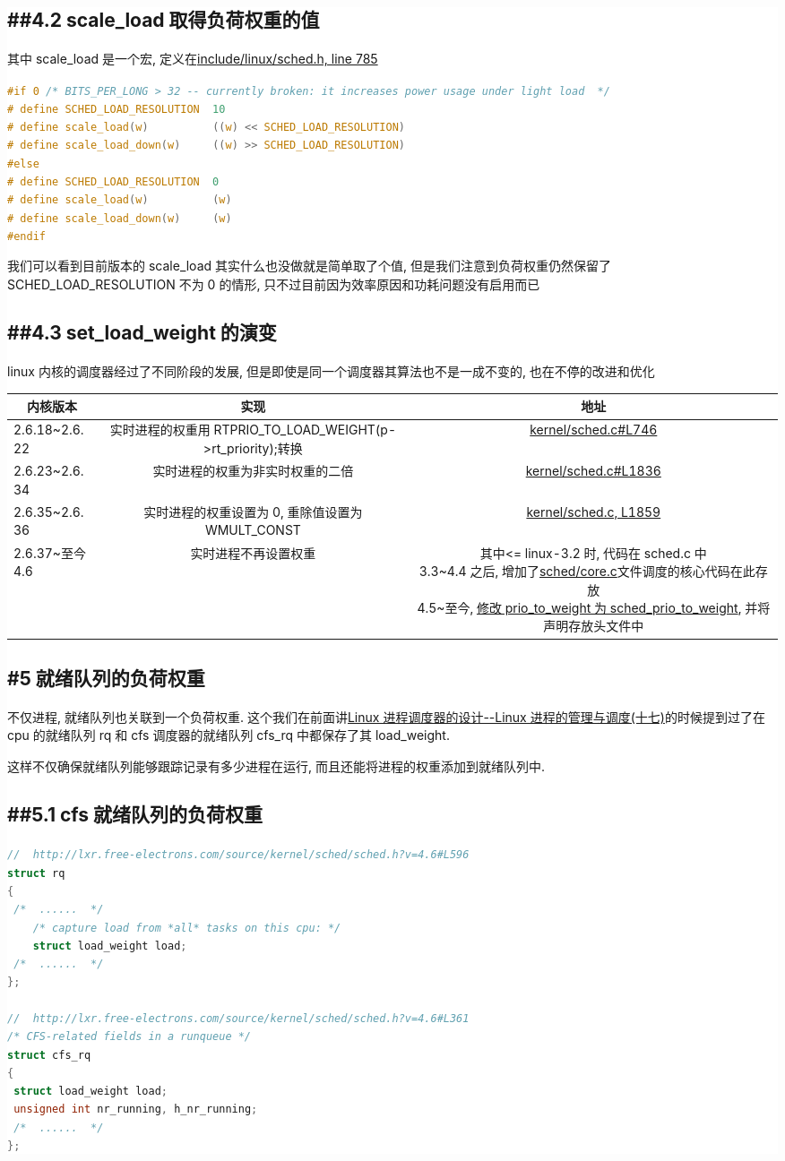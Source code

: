 ##4.2 scale_load 取得负荷权重的值
-------

其中 scale_load 是一个宏, 定义在[include/linux/sched.h, line 785](http://lxr.free-electrons.com/source/include/linux/sched.h?v=3.9?v=4.6#L785)


```c
#if 0 /* BITS_PER_LONG > 32 -- currently broken: it increases power usage under light load  */
# define SCHED_LOAD_RESOLUTION  10
# define scale_load(w)          ((w) << SCHED_LOAD_RESOLUTION)
# define scale_load_down(w)     ((w) >> SCHED_LOAD_RESOLUTION)
#else
# define SCHED_LOAD_RESOLUTION  0
# define scale_load(w)          (w)
# define scale_load_down(w)     (w)
#endif
```

我们可以看到目前版本的 scale_load 其实什么也没做就是简单取了个值, 但是我们注意到负荷权重仍然保留了 SCHED_LOAD_RESOLUTION 不为 0 的情形, 只不过目前因为效率原因和功耗问题没有启用而已


##4.3 set_load_weight 的演变
-------

linux 内核的调度器经过了不同阶段的发展, 但是即使是同一个调度器其算法也不是一成不变的, 也在不停的改进和优化

| 内核版本 | 实现 | 地址 |
| ------------- |:-------------:|:-------------:|
| 2.6.18~2.6.22 | 实时进程的权重用 RTPRIO_TO_LOAD_WEIGHT(p->rt_priority);转换 | [kernel/sched.c#L746](http://lxr.linux.no/linux+v2.6.18/kernel/sched.c#L746) |
| 2.6.23~2.6.34 |  实时进程的权重为非实时权重的二倍 | [kernel/sched.c#L1836](http://lxr.linux.no/linux+v2.6.32/kernel/sched.c#1836) |
| 2.6.35~2.6.36| 实时进程的权重设置为 0, 重除值设置为 WMULT_CONST | [kernel/sched.c, L1859](http://lxr.linux.no/linux+v2.6.36/kernel/sched.c#L1859) |
| 2.6.37~至今 4.6 | 实时进程不再设置权重 | 其中<= linux-3.2 时, 代码在 sched.c 中<br>3.3~4.4 之后, 增加了[sched/core.c](http://lxr.linux.no/linux+v4.4/kernel/sched/core.c#L812)文件调度的核心代码在此存放<br>4.5~至今, [修改 prio_to_weight 为 sched_prio_to_weight](http://lxr.linux.no/linux+v4.5/kernel/sched/core.c#L813), 并将声明存放头文件中 |


#5 就绪队列的负荷权重
-------

不仅进程, 就绪队列也关联到一个负荷权重. 这个我们在前面讲[Linux 进程调度器的设计--Linux 进程的管理与调度(十七)](http://blog.csdn.net/gatieme/article/details/51702662)的时候提到过了在 cpu 的就绪队列 rq 和 cfs 调度器的就绪队列 cfs_rq 中都保存了其 load_weight.

这样不仅确保就绪队列能够跟踪记录有多少进程在运行, 而且还能将进程的权重添加到就绪队列中.



##5.1 cfs 就绪队列的负荷权重
-------

```c
//  http://lxr.free-electrons.com/source/kernel/sched/sched.h?v=4.6#L596
struct rq
{
 /*  ......  */
    /* capture load from *all* tasks on this cpu: */
    struct load_weight load;
 /*  ......  */
};

//  http://lxr.free-electrons.com/source/kernel/sched/sched.h?v=4.6#L361
/* CFS-related fields in a runqueue */
struct cfs_rq
{
 struct load_weight load;
 unsigned int nr_running, h_nr_running;
 /*  ......  */
};

```